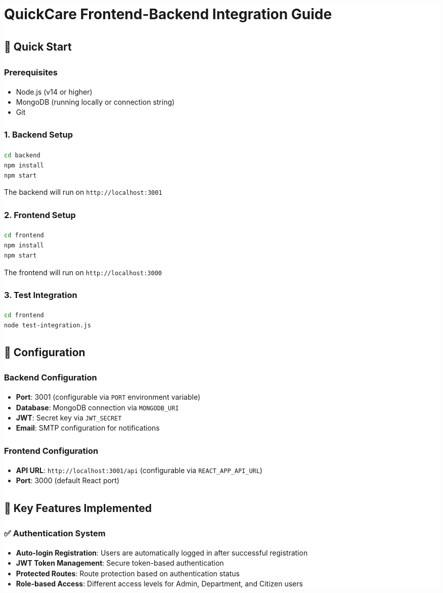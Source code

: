 # QuickCare Frontend-Backend Integration Guide

## 🚀 Quick Start

### Prerequisites
- Node.js (v14 or higher)
- MongoDB (running locally or connection string)
- Git

### 1. Backend Setup
```bash
cd backend
npm install
npm start
```
The backend will run on `http://localhost:3001`

### 2. Frontend Setup
```bash
cd frontend
npm install
npm start
```
The frontend will run on `http://localhost:3000`

### 3. Test Integration
```bash
cd frontend
node test-integration.js
```

## 🔧 Configuration

### Backend Configuration
- **Port**: 3001 (configurable via `PORT` environment variable)
- **Database**: MongoDB connection via `MONGODB_URI`
- **JWT**: Secret key via `JWT_SECRET`
- **Email**: SMTP configuration for notifications

### Frontend Configuration
- **API URL**: `http://localhost:3001/api` (configurable via `REACT_APP_API_URL`)
- **Port**: 3000 (default React port)

## 🌟 Key Features Implemented

### ✅ Authentication System
- **Auto-login Registration**: Users are automatically logged in after successful registration
- **JWT Token Management**: Secure token-based authentication
- **Protected Routes**: Route protection based on authentication status
- **Role-based Access**: Different access levels for Admin, Department, and Citizen users
